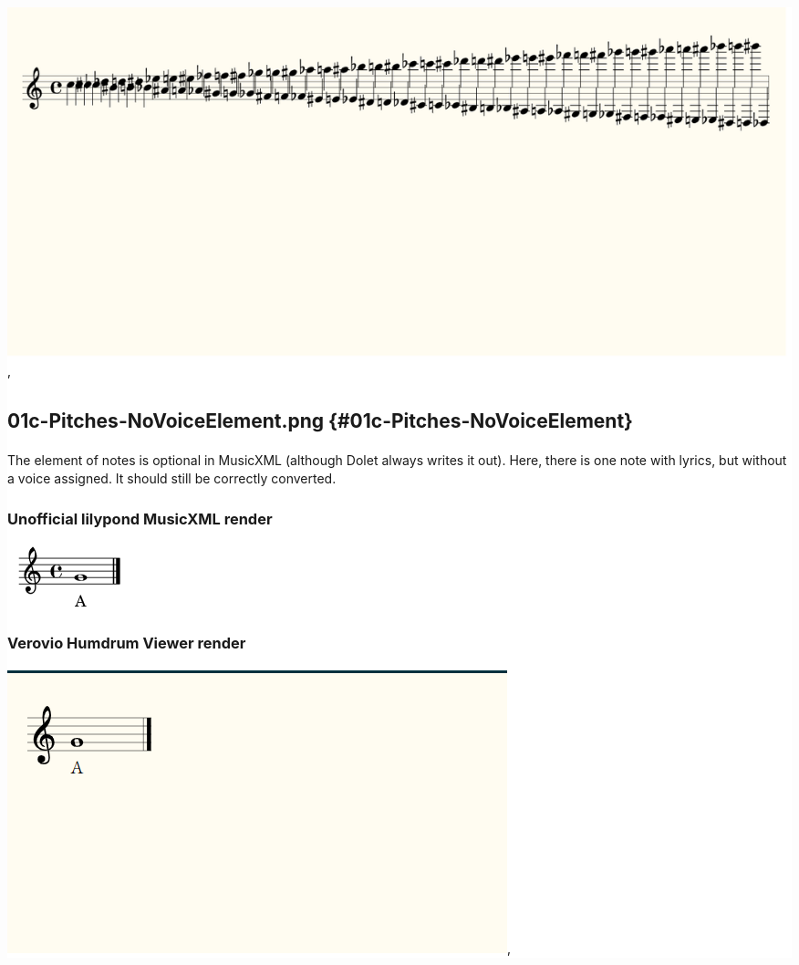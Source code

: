![01b-Pitches-Intervals.png-vhv](./kern-images/01b-Pitches-Intervals.png),

## 01c-Pitches-NoVoiceElement.png {#01c-Pitches-NoVoiceElement}
<p>The <voice> element of notes is optional in MusicXML (although Dolet always writes it out). Here, there is one note with lyrics, but without a voice assigned. It should still be correctly converted. </p>

### Unofficial lilypond MusicXML render
![01c-Pitches-NoVoiceElement.png-lilypond](./lilypond-musicxml/01c-Pitches-NoVoiceElement.png)
### Verovio Humdrum Viewer render
![01c-Pitches-NoVoiceElement.png-vhv](./kern-images/01c-Pitches-NoVoiceElement.png),
